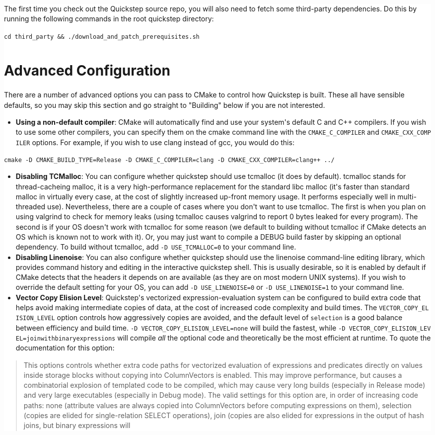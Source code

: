 The first time you check out the Quickstep source repo, you will also need to
fetch some third-party dependencies. Do this by running the following commands 
in the root quickstep directory:

```
cd third_party && ./download_and_patch_prerequisites.sh
```

# Advanced Configuration

There are a number of advanced options you can pass to CMake to control how
Quickstep is built. These all have sensible defaults, so you may skip this
section and go straight to "Building" below if you are not interested.

* **Using a non-default compiler**: CMake will automatically find and use your
  system's default C and C++ compilers. If you wish to use some other
  compilers, you can specify them on the cmake command line with the
  `CMAKE_C_COMPILER` and `CMAKE_CXX_COMPILER` options. For example, if you
  wish to use clang instead of gcc, you would do this:

```
cmake -D CMAKE_BUILD_TYPE=Release -D CMAKE_C_COMPILER=clang -D CMAKE_CXX_COMPILER=clang++ ../
```

* **Disabling TCMalloc**: You can configure whether quickstep should use
  tcmalloc (it does by default). tcmalloc stands for thread-cacheing malloc, it
  is a very high-performance replacement for the standard libc malloc (it's
  faster than standard malloc in virtually every case, at the cost of slightly
  increased up-front memory usage. It performs especially well in
  multi-threaded use). Nevertheless, there are a couple of cases where you
  don't want to use tcmalloc. The first is when you plan on using valgrind to
  check for memory leaks (using tcmalloc causes valgrind to report 0 bytes
  leaked for every program). The second is if your OS doesn't work with
  tcmalloc for some reason (we default to building without tcmalloc if CMake
  detects an OS which is known not to work with it). Or, you may just want to
  compile a DEBUG build faster by skipping an optional dependency. To build
  without tcmalloc, add `-D USE_TCMALLOC=0` to your command line.
* **Disabling Linenoise**: You can also configure whether quickstep should use
  the linenoise command-line editing library, which provides command history
  and editing in the interactive quickstep shell. This is usually desirable, so
  it is enabled by default if CMake detects that the headers it depends on are
  available (as they are on most modern UNIX systems). If you wish to override
  the default setting for your OS, you can add `-D USE_LINENOISE=0` or
  `-D USE_LINENOISE=1` to your command line.
* **Vector Copy Elision Level**: Quickstep's vectorized expression-evaluation
  system can be configured to build extra code that helps avoid making
  intermediate copies of data, at the cost of increased code complexity and
  build times. The `VECTOR_COPY_ELISION_LEVEL` option controls how aggressively
  copies are avoided, and the default level of `selection` is a good balance
  between efficiency and build time. `-D VECTOR_COPY_ELISION_LEVEL=none` will
  build the fastest, while
  `-D VECTOR_COPY_ELISION_LEVEL=joinwithbinaryexpressions` will compile *all*
  the optional code and theoretically be the most efficient at runtime. To
  quote the documentation for this option:
> This options controls whether extra code paths for vectorized evaluation
> of expressions and predicates directly on values inside storage blocks
> without copying into ColumnVectors is enabled. This may improve
> performance, but causes a combinatorial explosion of templated code to
> be compiled, which may cause very long builds (especially in Release
> mode) and very large executables (especially in Debug mode). The
> valid settings for this option are, in order of increasing code paths:
> none (attribute values are always copied into ColumnVectors before
> computing expressions on them), selection (copies are elided for
> single-relation SELECT operations), join (copies are also elided for
> expressions in the output of hash joins, but binary expressions will